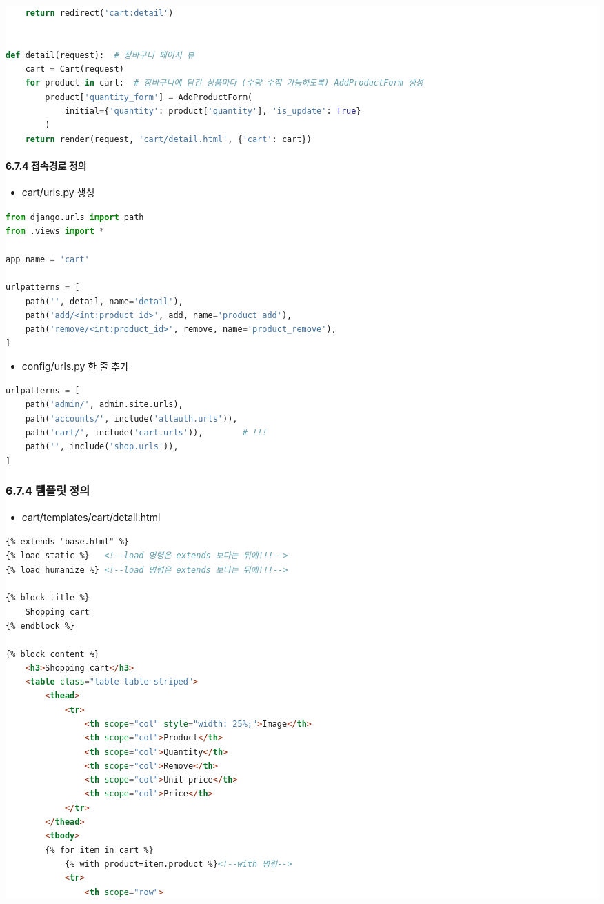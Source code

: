 ```PYTHON {.line-numbers}
    return redirect('cart:detail')


def detail(request):  # 장바구니 페이지 뷰
    cart = Cart(request)
    for product in cart:  # 장바구니에 담긴 상품마다 (수량 수정 가능하도록) AddProductForm 생성
        product['quantity_form'] = AddProductForm(
            initial={'quantity': product['quantity'], 'is_update': True}
        )
    return render(request, 'cart/detail.html', {'cart': cart})
```
#### 6.7.4 접속경로 정의
- cart/urls.py 생성
```PYTHON {.line-numbers}
from django.urls import path
from .views import *

app_name = 'cart'

urlpatterns = [
    path('', detail, name='detail'),
    path('add/<int:product_id>', add, name='product_add'),
    path('remove/<int:product_id>', remove, name='product_remove'),
]
```
- config/urls.py 한 줄 추가
```PYTHON {.line-numbers}
urlpatterns = [
    path('admin/', admin.site.urls),
    path('accounts/', include('allauth.urls')),
    path('cart/', include('cart.urls')),  		# !!!
    path('', include('shop.urls')),
]
```
### 6.7.4 템플릿 정의
- cart/templates/cart/detail.html
```HTML {.line-numbers}
{% extends "base.html" %}
{% load static %}   <!--load 명령은 extends 보다는 뒤에!!!-->
{% load humanize %} <!--load 명령은 extends 보다는 뒤에!!!-->

{% block title %}
    Shopping cart
{% endblock %}

{% block content %}
    <h3>Shopping cart</h3>
    <table class="table table-striped">
        <thead>
            <tr>
                <th scope="col" style="width: 25%;">Image</th>
                <th scope="col">Product</th>
                <th scope="col">Quantity</th>
                <th scope="col">Remove</th>
                <th scope="col">Unit price</th>
                <th scope="col">Price</th>
            </tr>
        </thead>
        <tbody>
        {% for item in cart %}
            {% with product=item.product %}<!--with 명령-->
            <tr>
                <th scope="row">
```